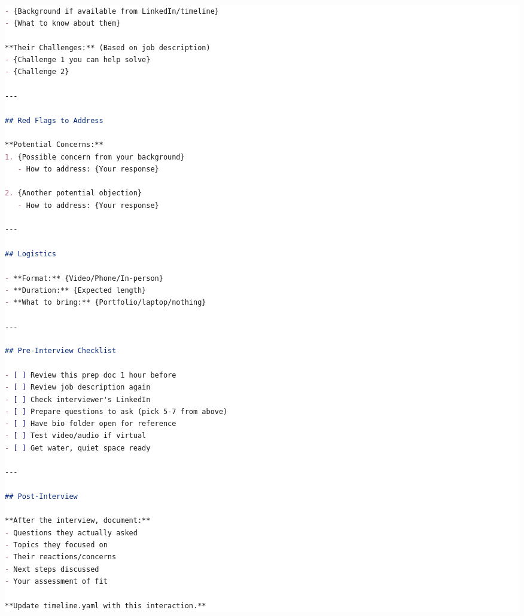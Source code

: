 ```markdown
- {Background if available from LinkedIn/timeline}
- {What to know about them}

**Their Challenges:** (Based on job description)
- {Challenge 1 you can help solve}
- {Challenge 2}

---

## Red Flags to Address

**Potential Concerns:**
1. {Possible concern from your background}
   - How to address: {Your response}

2. {Another potential objection}
   - How to address: {Your response}

---

## Logistics

- **Format:** {Video/Phone/In-person}
- **Duration:** {Expected length}
- **What to bring:** {Portfolio/laptop/nothing}

---

## Pre-Interview Checklist

- [ ] Review this prep doc 1 hour before
- [ ] Review job description again
- [ ] Check interviewer's LinkedIn
- [ ] Prepare questions to ask (pick 5-7 from above)
- [ ] Have bio folder open for reference
- [ ] Test video/audio if virtual
- [ ] Get water, quiet space ready

---

## Post-Interview

**After the interview, document:**
- Questions they actually asked
- Topics they focused on
- Their reactions/concerns
- Next steps discussed
- Your assessment of fit

**Update timeline.yaml with this interaction.**
```
